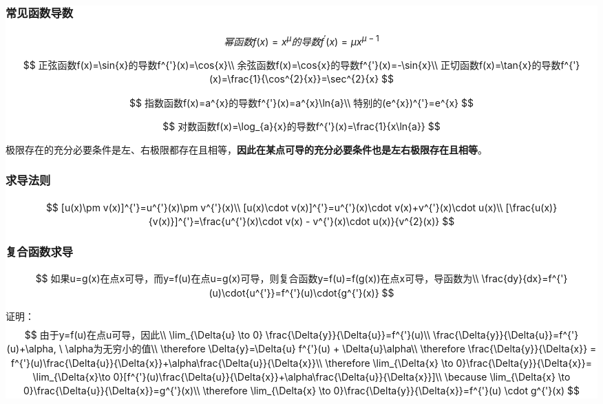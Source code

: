 ### 常见函数导数

$$
幂函数f(x)=x^{\mu}的导数 f^{'}(x)=\mu{x}^{\mu -1}
$$

$$
正弦函数f(x)=\sin{x}的导数f^{'}(x)=\cos{x}\\
余弦函数f(x)=\cos{x}的导数f^{'}(x)=-\sin{x}\\
正切函数f(x)=\tan{x}的导数f^{'}(x)=\frac{1}{\cos^{2}{x}}=\sec^{2}{x}
$$

$$
指数函数f(x)=a^{x}的导数f^{'}(x)=a^{x}\ln{a}\\
特别的(e^{x})^{'}=e^{x}
$$

$$
对数函数f(x)=\log_{a}{x}的导数f^{'}(x)=\frac{1}{x\ln{a}}
$$



极限存在的充分必要条件是左、右极限都存在且相等，**因此在某点可导的充分必要条件也是左右极限存在且相等**。

### 求导法则

$$
[u(x)\pm v(x)]^{'}=u^{'}(x)\pm v^{'}(x)\\
[u(x)\cdot v(x)]^{'}=u^{'}(x)\cdot v(x)+v^{'}(x)\cdot u(x)\\
[\frac{u(x)}{v(x)}]^{'}=\frac{u^{'}(x)\cdot v(x) - v^{'}(x)\cdot u(x)}{v^{2}(x)}
$$



### 复合函数求导

$$
如果u=g(x)在点x可导，而y=f(u)在点u=g(x)可导，则复合函数y=f(u)=f(g(x))在点x可导，导函数为\\
\frac{dy}{dx}=f^{'}(u)\cdot{u^{'}}=f^{'}(u)\cdot{g^{'}(x)}
$$

证明：
$$
由于y=f(u)在点u可导，因此\\
\lim_{\Delta{u} \to 0} \frac{\Delta{y}}{\Delta{u}}=f^{'}(u)\\
\frac{\Delta{y}}{\Delta{u}}=f^{'}(u)+\alpha, \ \alpha为无穷小的值\\
\therefore \Delta{y}=\Delta{u} f^{'}(u) + \Delta{u}\alpha\\
\therefore \frac{\Delta{y}}{\Delta{x}} = f^{'}(u)\frac{\Delta{u}}{\Delta{x}}+\alpha\frac{\Delta{u}}{\Delta{x}}\\
\therefore \lim_{\Delta{x} \to 0}\frac{\Delta{y}}{\Delta{x}}=
\lim_{\Delta{x}\to 0}[f^{'}(u)\frac{\Delta{u}}{\Delta{x}}+\alpha\frac{\Delta{u}}{\Delta{x}}]\\
\because \lim_{\Delta{x} \to 0}\frac{\Delta{u}}{\Delta{x}}=g^{'}(x)\\
\therefore \lim_{\Delta{x} \to 0}\frac{\Delta{y}}{\Delta{x}}=f^{'}(u) \cdot g^{'}(x)
$$
